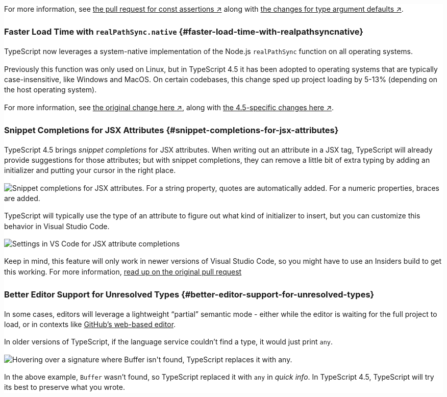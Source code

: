 For more information, see [the pull request for const assertions ↗](https://github.com/microsoft/TypeScript/pull/45464) along with [the changes for type argument defaults ↗](https://github.com/microsoft/TypeScript/pull/45483).

### Faster Load Time with `realPathSync.native` {#faster-load-time-with-realpathsyncnative}

TypeScript now leverages a system-native implementation of the Node.js `realPathSync` function on all operating systems.

Previously this function was only used on Linux, but in TypeScript 4.5 it has been adopted to operating systems that are typically case-insensitive, like Windows and MacOS.
On certain codebases, this change sped up project loading by 5-13% (depending on the host operating system).

For more information, see [the original change here ↗](https://github.com/microsoft/TypeScript/pull/44966), along with [the 4.5-specific changes here ↗](https://github.com/microsoft/TypeScript/pull/44966).

### Snippet Completions for JSX Attributes {#snippet-completions-for-jsx-attributes}

TypeScript 4.5 brings *snippet completions* for JSX attributes.
When writing out an attribute in a JSX tag, TypeScript will already provide suggestions for those attributes;
but with snippet completions, they can remove a little bit of extra typing by adding an initializer and putting your cursor in the right place.

![Snippet completions for JSX attributes. For a string property, quotes are automatically added. For a numeric properties, braces are added.](/assets/typescript/5.1/external/devblogs.microsoft.com/typescript/wp-content/uploads/sites/11/2021/10/jsx-attributes-snippets-4-5.gif)

TypeScript will typically use the type of an attribute to figure out what kind of initializer to insert, but you can customize this behavior in Visual Studio Code.

![Settings in VS Code for JSX attribute completions](/assets/typescript/5.1/external/devblogs.microsoft.com/typescript/wp-content/uploads/sites/11/2021/10/jsx-snippet-settings-4-5.png)

Keep in mind, this feature will only work in newer versions of Visual Studio Code, so you might have to use an Insiders build to get this working.
For more information, [read up on the original pull request](https://github.com/microsoft/TypeScript/pull/45903)

### Better Editor Support for Unresolved Types {#better-editor-support-for-unresolved-types}

In some cases, editors will leverage a lightweight “partial” semantic mode - either while the editor is waiting for the full project to load, or in contexts like [GitHub’s web-based editor](https://docs.github.com/en/codespaces/developing-in-codespaces/web-based-editor).

In older versions of TypeScript, if the language service couldn’t find a type, it would just print `any`.

![Hovering over a signature where Buffer isn't found, TypeScript replaces it with any.](/assets/typescript/5.1/external/devblogs.microsoft.com/typescript/wp-content/uploads/sites/11/2021/10/quick-info-unresolved-4-4.png)

In the above example, `Buffer` wasn’t found, so TypeScript replaced it with `any` in *quick info*.
In TypeScript 4.5, TypeScript will try its best to preserve what you wrote.
